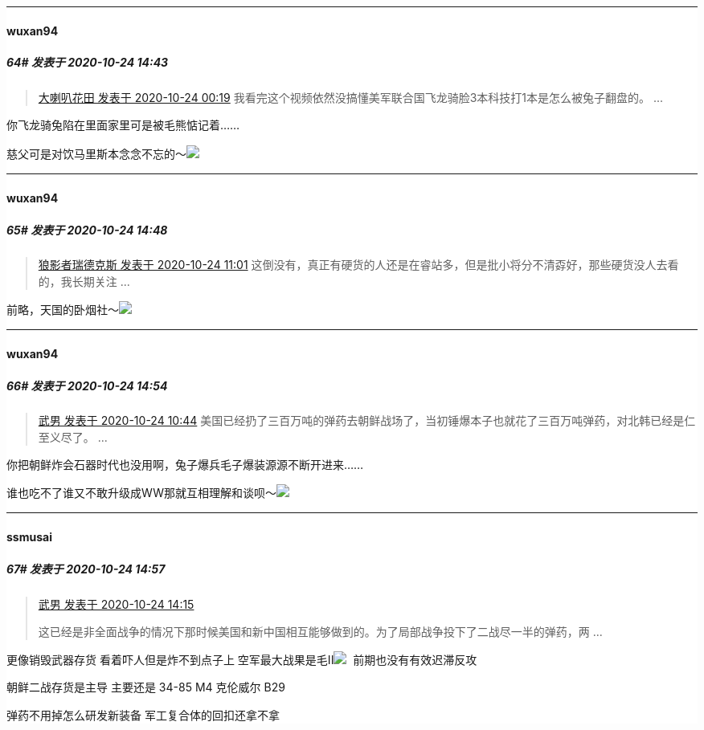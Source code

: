 
-----

####  wuxan94  
##### 64#       发表于 2020-10-24 14:43


<blockquote><a href="httphttps://bbs.saraba1st.com/2b/forum.php?mod=redirect&amp;goto=findpost&amp;pid=49147379&amp;ptid=1966730" target="_blank">大喇叭花田 发表于 2020-10-24 00:19</a>
我看完这个视频依然没搞懂美军联合国飞龙骑脸3本科技打1本是怎么被兔子翻盘的。 ...</blockquote>
你飞龙骑兔陷在里面家里可是被毛熊惦记着……

慈父可是对饮马里斯本念念不忘的～<img src="https://static.saraba1st.com/image/smiley/goose2017/033.png" referrerpolicy="no-referrer">


-----

####  wuxan94  
##### 65#       发表于 2020-10-24 14:48


<blockquote><a href="httphttps://bbs.saraba1st.com/2b/forum.php?mod=redirect&amp;goto=findpost&amp;pid=49150219&amp;ptid=1966730" target="_blank">狼影者瑞德克斯 发表于 2020-10-24 11:01</a>
这倒没有，真正有硬货的人还是在睿站多，但是批小将分不清孬好，那些硬货没人去看的，我长期关注 ...</blockquote>
前略，天国的卧烟社～<img src="https://static.saraba1st.com/image/smiley/face2017/236.png" referrerpolicy="no-referrer">


-----

####  wuxan94  
##### 66#       发表于 2020-10-24 14:54


<blockquote><a href="httphttps://bbs.saraba1st.com/2b/forum.php?mod=redirect&amp;goto=findpost&amp;pid=49150016&amp;ptid=1966730" target="_blank">武男 发表于 2020-10-24 10:44</a>
美国已经扔了三百万吨的弹药去朝鲜战场了，当初锤爆本子也就花了三百万吨弹药，对北韩已经是仁至义尽了。 ...</blockquote>
你把朝鲜炸会石器时代也没用啊，兔子爆兵毛子爆装源源不断开进来……

谁也吃不了谁又不敢升级成WW那就互相理解和谈呗～<img src="https://static.saraba1st.com/image/smiley/face2017/064.png" referrerpolicy="no-referrer">


-----

####  ssmusai  
##### 67#       发表于 2020-10-24 14:57


<blockquote><a href="httphttps://bbs.saraba1st.com/2b/forum.php?mod=redirect&amp;goto=findpost&amp;pid=49152262&amp;ptid=1966730" target="_blank">武男 发表于 2020-10-24 14:15</a>

这已经是非全面战争的情况下那时候美国和新中国相互能够做到的。为了局部战争投下了二战尽一半的弹药，两 ...</blockquote>
更像销毁武器存货 看着吓人但是炸不到点子上 空军最大战果是毛II<img src="https://static.saraba1st.com/image/smiley/face2017/068.png" referrerpolicy="no-referrer">  前期也没有有效迟滞反攻

朝鲜二战存货是主导 主要还是 34-85 M4 克伦威尔 B29 

弹药不用掉怎么研发新装备 军工复合体的回扣还拿不拿 
